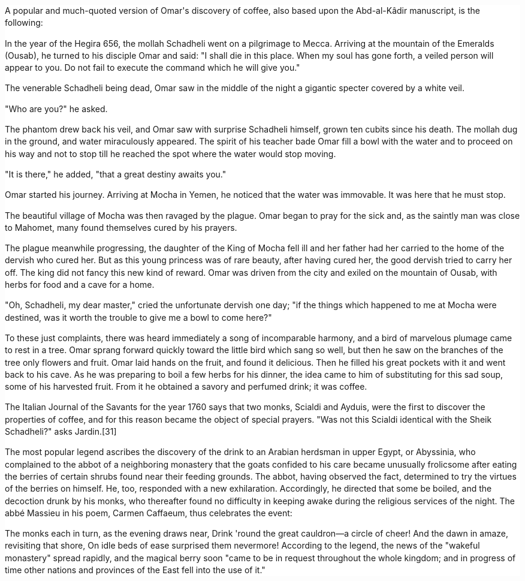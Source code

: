 A popular and much-quoted version of Omar's discovery of coffee, also based upon the Abd-al-Kâdir manuscript, is the following:

In the year of the Hegira 656, the mollah Schadheli went on a pilgrimage to Mecca. Arriving at the mountain of the Emeralds (Ousab), he turned to his disciple Omar and said: "I shall die in this place. When my soul has gone forth, a veiled person will appear to you. Do not fail to execute the command which he will give you."

The venerable Schadheli being dead, Omar saw in the middle of the night a gigantic specter covered by a white veil.

"Who are you?" he asked.

The phantom drew back his veil, and Omar saw with surprise Schadheli himself, grown ten cubits since his death. The mollah dug in the ground, and water miraculously appeared. The spirit of his teacher bade Omar fill a bowl with the water and to proceed on his way and not to stop till he reached the spot where the water would stop moving.

"It is there," he added, "that a great destiny awaits you."

Omar started his journey. Arriving at Mocha in Yemen, he noticed that the water was immovable. It was here that he must stop.

The beautiful village of Mocha was then ravaged by the plague. Omar began to pray for the sick and, as the saintly man was close to Mahomet, many found themselves cured by his prayers.

The plague meanwhile progressing, the daughter of the King of Mocha fell ill and her father had her carried to the home of the dervish who cured her. But as this young princess was of rare beauty, after having cured her, the good dervish tried to carry her off. The king did not fancy this new kind of reward. Omar was driven from the city and exiled on the mountain of Ousab, with herbs for food and a cave for a home.

"Oh, Schadheli, my dear master," cried the unfortunate dervish one day; "if the things which happened to me at Mocha were destined, was it worth the trouble to give me a bowl to come here?"

To these just complaints, there was heard immediately a song of incomparable harmony, and a bird of marvelous plumage came to rest in a tree. Omar sprang forward quickly toward the little bird which sang so well, but then he saw on the branches of the tree only flowers and fruit. Omar laid hands on the fruit, and found it delicious. Then he filled his great pockets with it and went back to his cave. As he was preparing to boil a few herbs for his dinner, the idea came to him of substituting for this sad soup, some of his harvested fruit. From it he obtained a savory and perfumed drink; it was coffee.

The Italian Journal of the Savants for the year 1760 says that two monks, Scialdi and Ayduis, were the first to discover the properties of coffee, and for this reason became the object of special prayers. "Was not this Scialdi identical with the Sheik Schadheli?" asks Jardin.[31]

The most popular legend ascribes the discovery of the drink to an Arabian herdsman in upper Egypt, or Abyssinia, who complained to the abbot of a neighboring monastery that the goats confided to his care became unusually frolicsome after eating the berries of certain shrubs found near their feeding grounds. The abbot, having observed the fact, determined to try the virtues of the berries on himself. He, too, responded with a new exhilaration. Accordingly, he directed that some be boiled, and the decoction drunk by his monks, who thereafter found no difficulty in keeping awake during the religious services of the night. The abbé Massieu in his poem, Carmen Caffaeum, thus celebrates the event:

The monks each in turn, as the evening draws near,
Drink 'round the great cauldron—a circle of cheer!
And the dawn in amaze, revisiting that shore,
On idle beds of ease surprised them nevermore!
According to the legend, the news of the "wakeful monastery" spread rapidly, and the magical berry soon "came to be in request throughout the whole kingdom; and in progress of time other nations and provinces of the East fell into the use of it."
